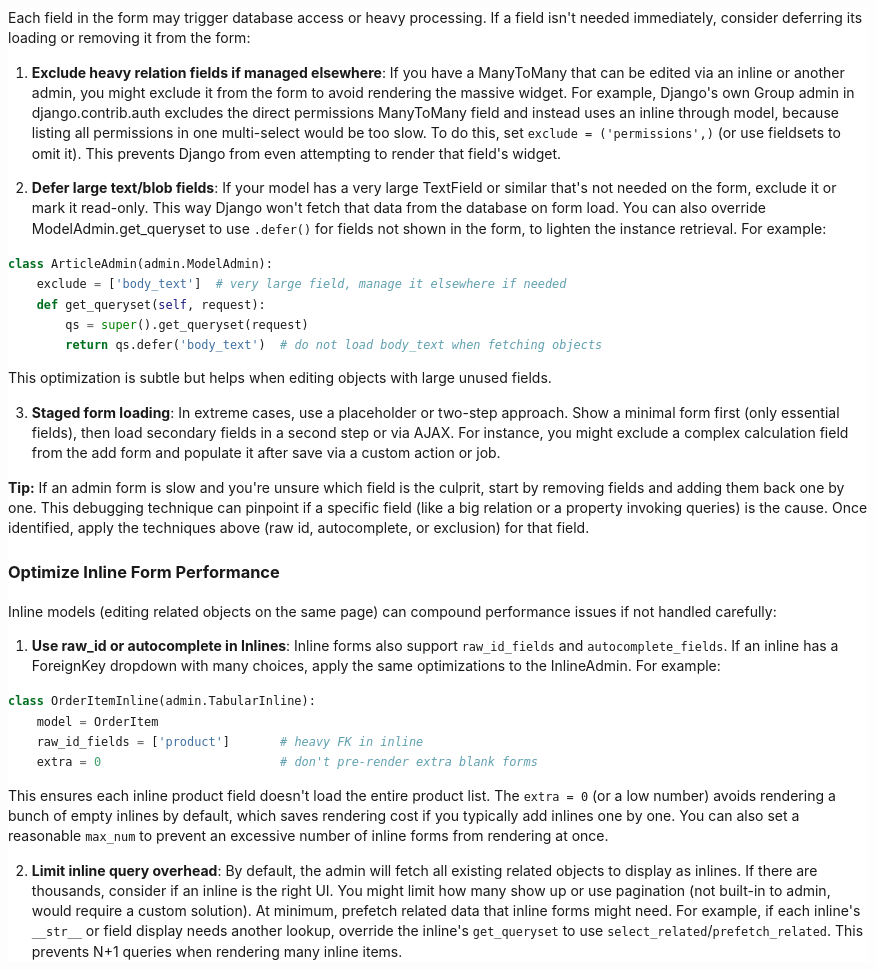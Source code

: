 Each field in the form may trigger database access or heavy processing. If a field isn't needed immediately, consider deferring its loading or removing it from the form:

1. **Exclude heavy relation fields if managed elsewhere**: If you have a ManyToMany that can be edited via an inline or another admin, you might exclude it from the form to avoid rendering the massive widget. For example, Django's own Group admin in django.contrib.auth excludes the direct permissions ManyToMany field and instead uses an inline through model, because listing all permissions in one multi-select would be too slow. To do this, set `exclude = ('permissions',)` (or use fieldsets to omit it). This prevents Django from even attempting to render that field's widget.

2. **Defer large text/blob fields**: If your model has a very large TextField or similar that's not needed on the form, exclude it or mark it read-only. This way Django won't fetch that data from the database on form load. You can also override ModelAdmin.get_queryset to use `.defer()` for fields not shown in the form, to lighten the instance retrieval. For example:

```python
class ArticleAdmin(admin.ModelAdmin):
    exclude = ['body_text']  # very large field, manage it elsewhere if needed
    def get_queryset(self, request):
        qs = super().get_queryset(request)
        return qs.defer('body_text')  # do not load body_text when fetching objects
```

This optimization is subtle but helps when editing objects with large unused fields.

3. **Staged form loading**: In extreme cases, use a placeholder or two-step approach. Show a minimal form first (only essential fields), then load secondary fields in a second step or via AJAX. For instance, you might exclude a complex calculation field from the add form and populate it after save via a custom action or job.

**Tip:** If an admin form is slow and you're unsure which field is the culprit, start by removing fields and adding them back one by one. This debugging technique can pinpoint if a specific field (like a big relation or a property invoking queries) is the cause. Once identified, apply the techniques above (raw id, autocomplete, or exclusion) for that field.

### Optimize Inline Form Performance

Inline models (editing related objects on the same page) can compound performance issues if not handled carefully:

1. **Use raw_id or autocomplete in Inlines**: Inline forms also support `raw_id_fields` and `autocomplete_fields`. If an inline has a ForeignKey dropdown with many choices, apply the same optimizations to the InlineAdmin. For example:

```python
class OrderItemInline(admin.TabularInline):
    model = OrderItem
    raw_id_fields = ['product']       # heavy FK in inline
    extra = 0                         # don't pre-render extra blank forms
```

This ensures each inline product field doesn't load the entire product list. The `extra = 0` (or a low number) avoids rendering a bunch of empty inlines by default, which saves rendering cost if you typically add inlines one by one. You can also set a reasonable `max_num` to prevent an excessive number of inline forms from rendering at once.

2. **Limit inline query overhead**: By default, the admin will fetch all existing related objects to display as inlines. If there are thousands, consider if an inline is the right UI. You might limit how many show up or use pagination (not built-in to admin, would require a custom solution). At minimum, prefetch related data that inline forms might need. For example, if each inline's `__str__` or field display needs another lookup, override the inline's `get_queryset` to use `select_related`/`prefetch_related`. This prevents N+1 queries when rendering many inline items.
